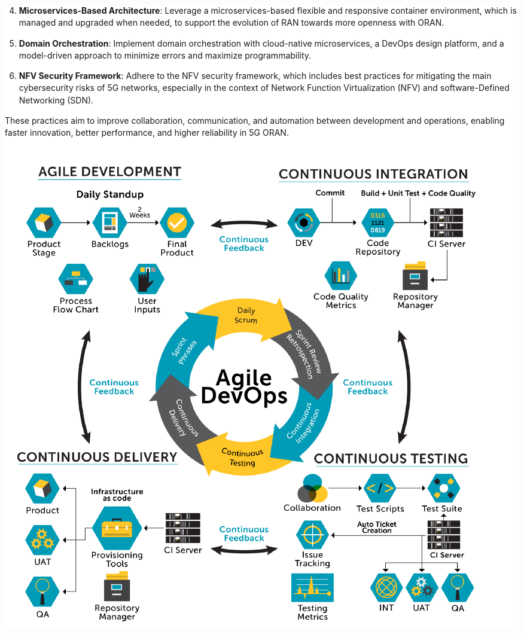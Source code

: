 4. **Microservices-Based Architecture**: Leverage a microservices-based flexible and responsive container environment, which is managed and upgraded when needed, to support the evolution of RAN towards more openness with ORAN.

5. **Domain Orchestration**: Implement domain orchestration with cloud-native microservices, a DevOps design platform, and a model-driven approach to minimize errors and maximize programmability.

6. **NFV Security Framework**: Adhere to the NFV security framework, which includes best practices for mitigating the main cybersecurity risks of 5G networks, especially in the context of Network Function Virtualization (NFV) and software-Defined Networking (SDN).

These practices aim to improve collaboration, communication, and automation between development and operations, enabling faster innovation, better performance, and higher reliability in 5G ORAN.

![Alt text](image-11.png)
